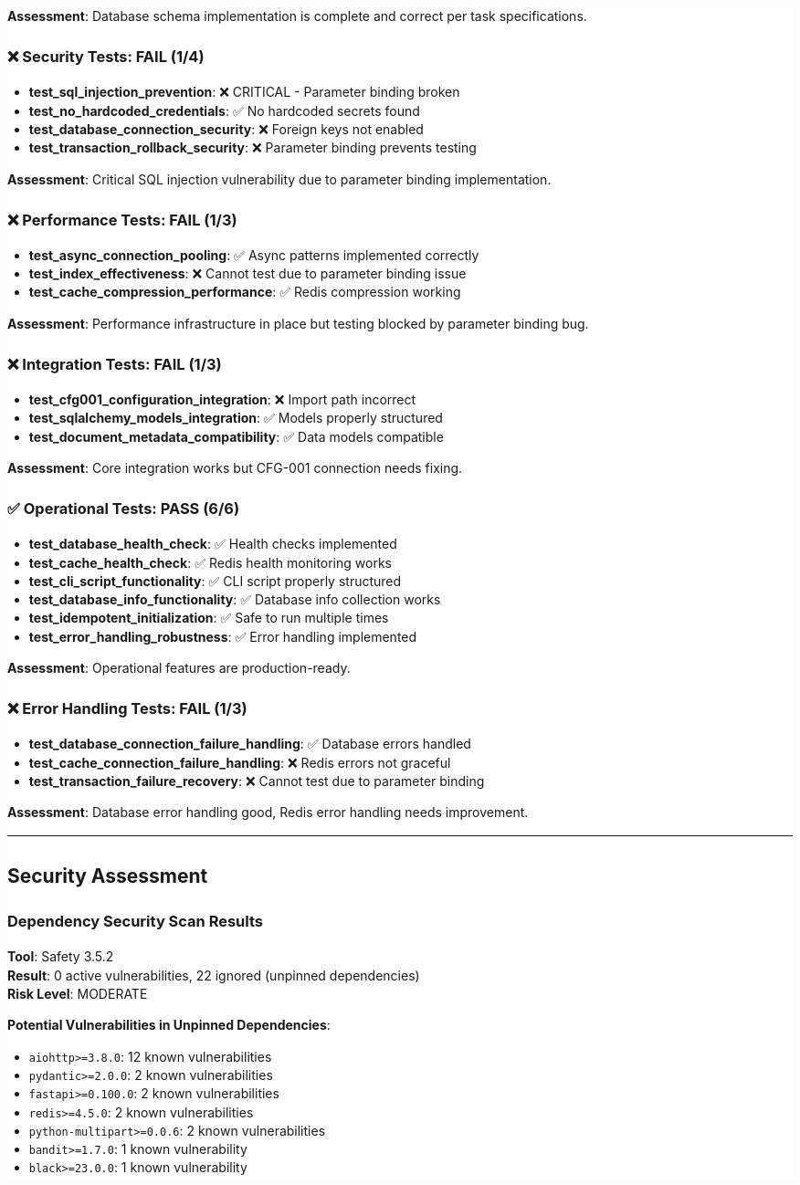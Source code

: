 **Assessment**: Database schema implementation is complete and correct per task specifications.

### ❌ Security Tests: FAIL (1/4)
- **test_sql_injection_prevention**: ❌ CRITICAL - Parameter binding broken
- **test_no_hardcoded_credentials**: ✅ No hardcoded secrets found
- **test_database_connection_security**: ❌ Foreign keys not enabled
- **test_transaction_rollback_security**: ❌ Parameter binding prevents testing

**Assessment**: Critical SQL injection vulnerability due to parameter binding implementation.

### ❌ Performance Tests: FAIL (1/3)
- **test_async_connection_pooling**: ✅ Async patterns implemented correctly
- **test_index_effectiveness**: ❌ Cannot test due to parameter binding issue
- **test_cache_compression_performance**: ✅ Redis compression working

**Assessment**: Performance infrastructure in place but testing blocked by parameter binding bug.

### ❌ Integration Tests: FAIL (1/3)
- **test_cfg001_configuration_integration**: ❌ Import path incorrect
- **test_sqlalchemy_models_integration**: ✅ Models properly structured
- **test_document_metadata_compatibility**: ✅ Data models compatible

**Assessment**: Core integration works but CFG-001 connection needs fixing.

### ✅ Operational Tests: PASS (6/6)
- **test_database_health_check**: ✅ Health checks implemented
- **test_cache_health_check**: ✅ Redis health monitoring works
- **test_cli_script_functionality**: ✅ CLI script properly structured
- **test_database_info_functionality**: ✅ Database info collection works
- **test_idempotent_initialization**: ✅ Safe to run multiple times
- **test_error_handling_robustness**: ✅ Error handling implemented

**Assessment**: Operational features are production-ready.

### ❌ Error Handling Tests: FAIL (1/3)
- **test_database_connection_failure_handling**: ✅ Database errors handled
- **test_cache_connection_failure_handling**: ❌ Redis errors not graceful
- **test_transaction_failure_recovery**: ❌ Cannot test due to parameter binding

**Assessment**: Database error handling good, Redis error handling needs improvement.

---

## Security Assessment

### Dependency Security Scan Results
**Tool**: Safety 3.5.2  
**Result**: 0 active vulnerabilities, 22 ignored (unpinned dependencies)  
**Risk Level**: MODERATE

**Potential Vulnerabilities in Unpinned Dependencies**:
- `aiohttp>=3.8.0`: 12 known vulnerabilities 
- `pydantic>=2.0.0`: 2 known vulnerabilities
- `fastapi>=0.100.0`: 2 known vulnerabilities  
- `redis>=4.5.0`: 2 known vulnerabilities
- `python-multipart>=0.0.6`: 2 known vulnerabilities
- `bandit>=1.7.0`: 1 known vulnerability
- `black>=23.0.0`: 1 known vulnerability

